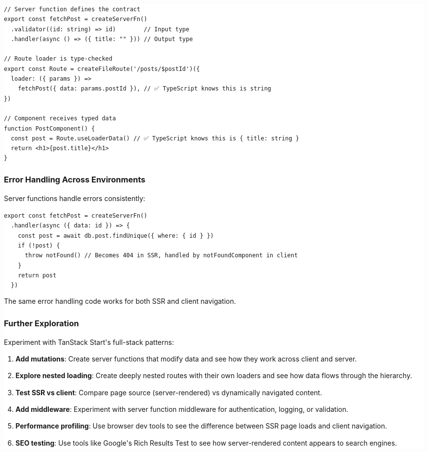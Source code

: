 ```tsx
// Server function defines the contract
export const fetchPost = createServerFn()
  .validator((id: string) => id)        // Input type
  .handler(async () => ({ title: "" })) // Output type

// Route loader is type-checked
export const Route = createFileRoute('/posts/$postId')({
  loader: ({ params }) => 
    fetchPost({ data: params.postId }), // ✅ TypeScript knows this is string
})

// Component receives typed data
function PostComponent() {
  const post = Route.useLoaderData() // ✅ TypeScript knows this is { title: string }
  return <h1>{post.title}</h1>
}
```

### Error Handling Across Environments

Server functions handle errors consistently:

```tsx
export const fetchPost = createServerFn()
  .handler(async ({ data: id }) => {
    const post = await db.post.findUnique({ where: { id } })
    if (!post) {
      throw notFound() // Becomes 404 in SSR, handled by notFoundComponent in client
    }
    return post
  })
```

The same error handling code works for both SSR and client navigation.

### Further Exploration

Experiment with TanStack Start's full-stack patterns:

1. **Add mutations**: Create server functions that modify data and see how they work across client and server.

2. **Explore nested loading**: Create deeply nested routes with their own loaders and see how data flows through the hierarchy.

3. **Test SSR vs client**: Compare page source (server-rendered) vs dynamically navigated content.

4. **Add middleware**: Experiment with server function middleware for authentication, logging, or validation.

5. **Performance profiling**: Use browser dev tools to see the difference between SSR page loads and client navigation.

6. **SEO testing**: Use tools like Google's Rich Results Test to see how server-rendered content appears to search engines.
